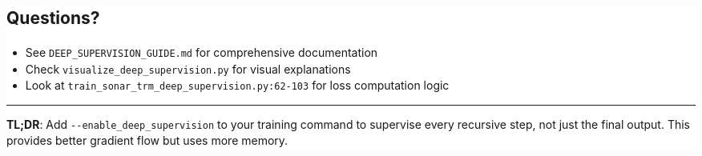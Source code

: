 ## Questions?

- See `DEEP_SUPERVISION_GUIDE.md` for comprehensive documentation
- Check `visualize_deep_supervision.py` for visual explanations
- Look at `train_sonar_trm_deep_supervision.py:62-103` for loss computation logic

---

**TL;DR**: Add `--enable_deep_supervision` to your training command to supervise every recursive step, not just the final output. This provides better gradient flow but uses more memory.
